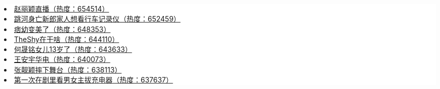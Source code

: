 <li>
<a href="https://s.weibo.com/weibo?q=%23%E8%B5%B5%E4%B8%BD%E9%A2%96%E7%9B%B4%E6%92%AD%23" target="weibo">
赵丽颖直播（热度：654514）
</a>
</li>

<li>
<a href="https://s.weibo.com/weibo?q=%23%E8%B7%B3%E6%B2%B3%E8%BA%AB%E4%BA%A1%E6%96%B0%E9%83%8E%E5%AE%B6%E4%BA%BA%E6%83%B3%E7%9C%8B%E8%A1%8C%E8%BD%A6%E8%AE%B0%E5%BD%95%E4%BB%AA%23" target="weibo">
跳河身亡新郎家人想看行车记录仪（热度：652459）
</a>
</li>

<li>
<a href="https://s.weibo.com/weibo?q=%23%E7%97%9E%E5%B9%BC%E5%8F%98%E7%BE%8E%E4%BA%86%23" target="weibo">
痞幼变美了（热度：648353）
</a>
</li>

<li>
<a href="https://s.weibo.com/weibo?q=%23TheShy%E5%9C%A8%E5%B9%B2%E5%95%A5%23" target="weibo">
TheShy在干啥（热度：644110）
</a>
</li>

<li>
<a href="https://s.weibo.com/weibo?q=%23%E4%BD%95%E6%99%9F%E9%93%AD%E5%A5%B3%E5%84%BF13%E5%B2%81%E4%BA%86%23" target="weibo">
何晟铭女儿13岁了（热度：643633）
</a>
</li>

<li>
<a href="https://s.weibo.com/weibo?q=%23%E7%8E%8B%E5%AE%89%E5%AE%87%E5%8D%8E%E7%94%B5%23" target="weibo">
王安宇华电（热度：640073）
</a>
</li>

<li>
<a href="https://s.weibo.com/weibo?q=%23%E5%BC%A0%E9%9D%93%E9%A2%96%E6%91%94%E4%B8%8B%E8%88%9E%E5%8F%B0%23" target="weibo">
张靓颖摔下舞台（热度：638113）
</a>
</li>

<li>
<a href="https://s.weibo.com/weibo?q=%23%E7%AC%AC%E4%B8%80%E6%AC%A1%E5%9C%A8%E5%89%A7%E9%87%8C%E7%9C%8B%E7%94%B7%E5%A5%B3%E4%B8%BB%E6%8B%94%E5%85%85%E7%94%B5%E5%99%A8%23" target="weibo">
第一次在剧里看男女主拔充电器（热度：637637）
</a>
</li>
